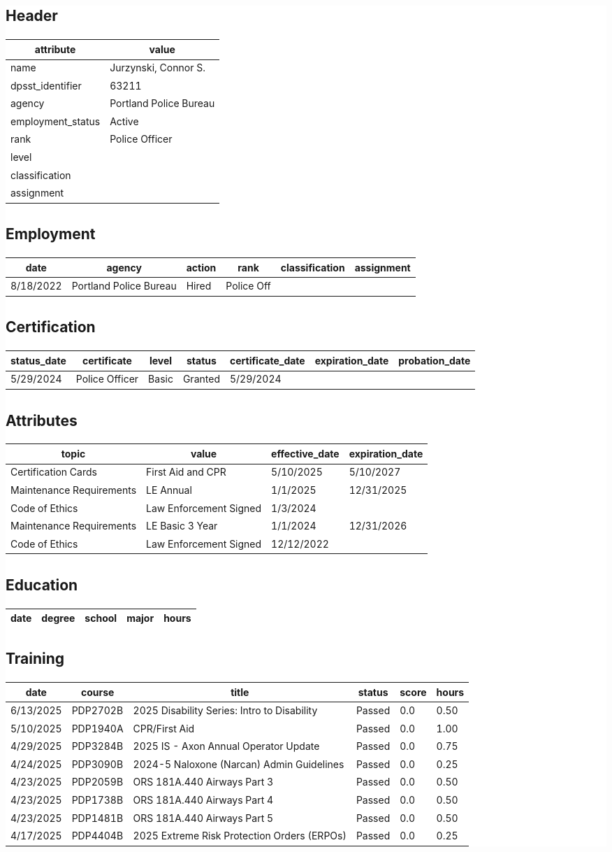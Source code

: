 ## Header
| attribute | value |
| --------- | ----- |
| name | Jurzynski, Connor S. |
| dpsst_identifier | 63211 |
| agency | Portland Police Bureau |
| employment_status | Active |
| rank | Police Officer |
| level |  |
| classification |  |
| assignment |  |
## Employment
| date | agency | action | rank | classification | assignment |
| ---- | ------ | ------ | ---- | -------------- | ---------- |
| 8/18/2022 | Portland Police Bureau | Hired | Police Off |  |  |
## Certification
| status_date | certificate | level | status | certificate_date | expiration_date | probation_date |
| ----------- | ----------- | ----- | ------ | ---------------- | --------------- | -------------- |
| 5/29/2024 | Police Officer | Basic | Granted | 5/29/2024 |  |  |
## Attributes
| topic | value | effective_date | expiration_date |
| ----- | ----- | -------------- | --------------- |
| Certification Cards | First Aid and CPR | 5/10/2025 | 5/10/2027 |
| Maintenance Requirements | LE Annual | 1/1/2025 | 12/31/2025 |
| Code of Ethics | Law Enforcement Signed | 1/3/2024 |  |
| Maintenance Requirements | LE Basic 3 Year | 1/1/2024 | 12/31/2026 |
| Code of Ethics | Law Enforcement Signed | 12/12/2022 |  |
## Education
| date | degree | school | major | hours |
| ---- | ------ | ------ | ----- | ----- |
## Training
| date | course | title | status | score | hours |
| ---- | ------ | ----- | ------ | ----- | ----- |
| 6/13/2025 | PDP2702B | 2025 Disability Series: Intro to Disability | Passed | 0.0 | 0.50 |
| 5/10/2025 | PDP1940A | CPR/First Aid | Passed | 0.0 | 1.00 |
| 4/29/2025 | PDP3284B | 2025 IS - Axon Annual Operator Update | Passed | 0.0 | 0.75 |
| 4/24/2025 | PDP3090B | 2024-5 Naloxone (Narcan) Admin Guidelines | Passed | 0.0 | 0.25 |
| 4/23/2025 | PDP2059B | ORS 181A.440 Airways Part 3 | Passed | 0.0 | 0.50 |
| 4/23/2025 | PDP1738B | ORS 181A.440 Airways Part 4 | Passed | 0.0 | 0.50 |
| 4/23/2025 | PDP1481B | ORS 181A.440 Airways Part 5 | Passed | 0.0 | 0.50 |
| 4/17/2025 | PDP4404B | 2025 Extreme Risk Protection Orders (ERPOs) | Passed | 0.0 | 0.25 |